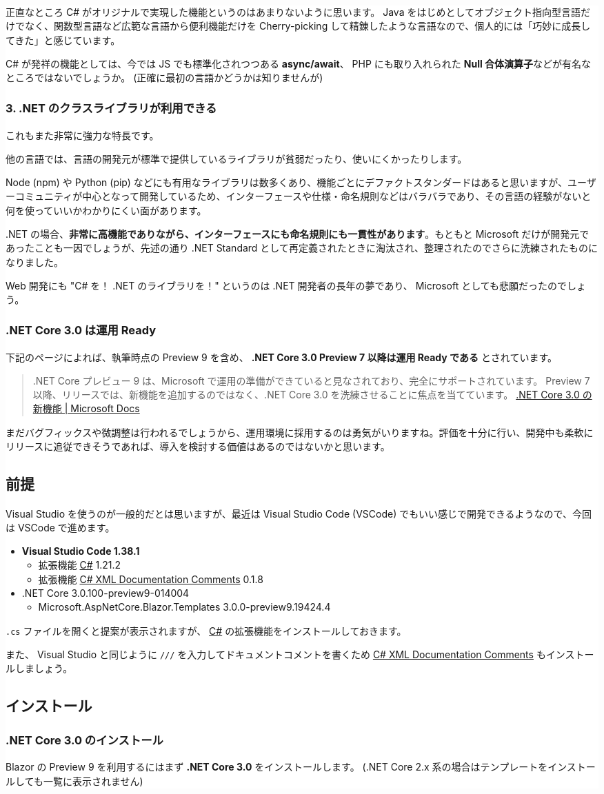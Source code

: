 正直なところ C# がオリジナルで実現した機能というのはあまりないように思います。 Java をはじめとしてオブジェクト指向型言語だけでなく、関数型言語など広範な言語から便利機能だけを Cherry-picking して精錬したような言語なので、個人的には「巧妙に成長してきた」と感じています。

C# が発祥の機能としては、今では JS でも標準化されつつある **async/await**、 PHP にも取り入れられた **Null 合体演算子**などが有名なところではないでしょうか。
(正確に最初の言語かどうかは知りませんが)

### 3. .NET のクラスライブラリが利用できる

これもまた非常に強力な特長です。

他の言語では、言語の開発元が標準で提供しているライブラリが貧弱だったり、使いにくかったりします。

Node (npm) や Python (pip) などにも有用なライブラリは数多くあり、機能ごとにデファクトスタンダードはあると思いますが、ユーザーコミュニティが中心となって開発しているため、インターフェースや仕様・命名規則などはバラバラであり、その言語の経験がないと何を使っていいかわかりにくい面があります。

.NET の場合、**非常に高機能でありながら、インターフェースにも命名規則にも一貫性があります**。もともと Microsoft だけが開発元であったことも一因でしょうが、先述の通り .NET Standard として再定義されたときに淘汰され、整理されたのでさらに洗練されたものになりました。

Web 開発にも "C# を！ .NET のライブラリを！" というのは .NET 開発者の長年の夢であり、 Microsoft としても悲願だったのでしょう。

### .NET Core 3.0 は運用 Ready

下記のページによれば、執筆時点の Preview 9 を含め、 **.NET Core 3.0 Preview 7 以降は運用 Ready である** とされています。

> .NET Core プレビュー 9 は、Microsoft で運用の準備ができていると見なされており、完全にサポートされています。 Preview 7 以降、リリースでは、新機能を追加するのではなく、.NET Core 3.0 を洗練させることに焦点を当てています。
> [.NET Core 3.0 の新機能 | Microsoft Docs](https://docs.microsoft.com/ja-jp/dotnet/core/whats-new/dotnet-core-3-0#production-supported-preview)

まだバグフィックスや微調整は行われるでしょうから、運用環境に採用するのは勇気がいりますね。評価を十分に行い、開発中も柔軟にリリースに追従できそうであれば、導入を検討する価値はあるのではないかと思います。

## 前提

Visual Studio を使うのが一般的だとは思いますが、最近は Visual Studio Code (VSCode) でもいい感じで開発できるようなので、今回は VSCode で進めます。

- **Visual Studio Code 1.38.1**
    - 拡張機能 [C#](https://marketplace.visualstudio.com/items?itemName=ms-vscode.csharp) 1.21.2
    - 拡張機能 [C# XML Documentation Comments](https://marketplace.visualstudio.com/items?itemName=k--kato.docomment) 0.1.8
- .NET Core 3.0.100-preview9-014004
    - Microsoft.AspNetCore.Blazor.Templates 3.0.0-preview9.19424.4

`.cs` ファイルを開くと提案が表示されますが、 [C#](https://marketplace.visualstudio.com/items?itemName=ms-vscode.csharp) の拡張機能をインストールしておきます。

また、 Visual Studio と同じように `///` を入力してドキュメントコメントを書くため [C# XML Documentation Comments](https://marketplace.visualstudio.com/items?itemName=k--kato.docomment) もインストールしましょう。

## インストール

### .NET Core 3.0 のインストール

Blazor の Preview 9 を利用するにはまず **.NET Core 3.0** をインストールします。 (.NET Core 2.x 系の場合はテンプレートをインストールしても一覧に表示されません)

